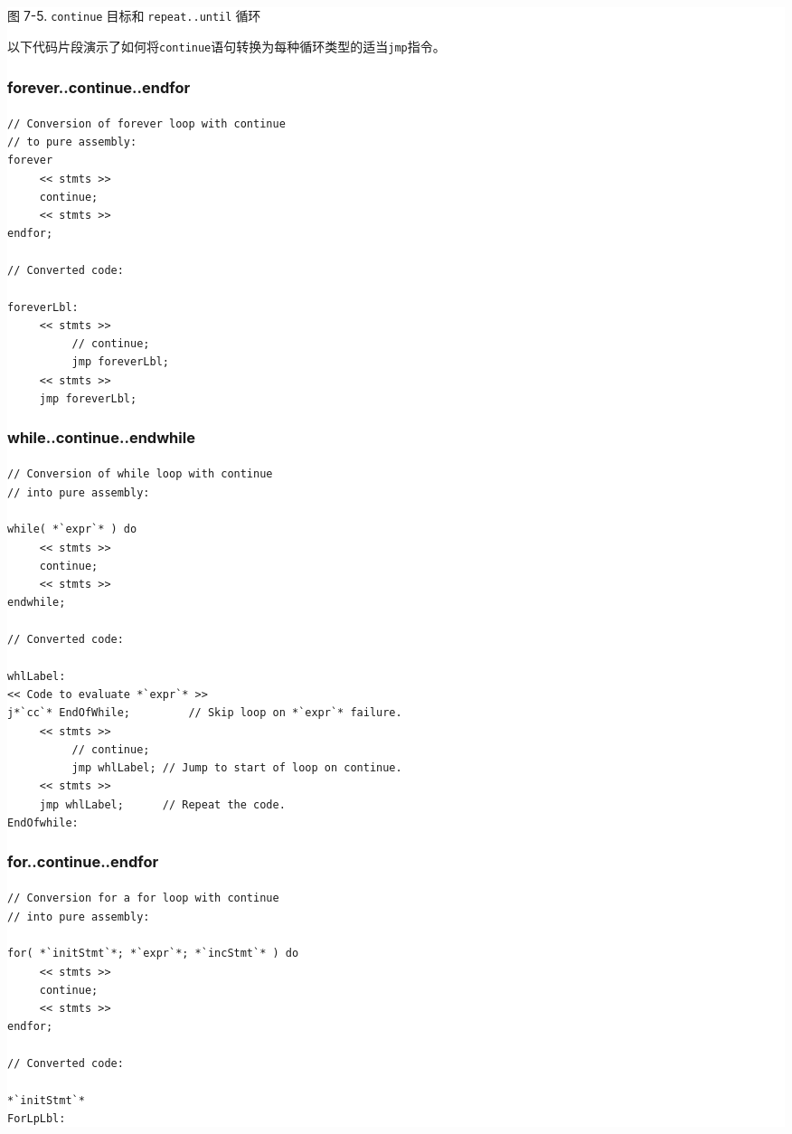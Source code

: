 图 7-5. `continue` 目标和 `repeat..until` 循环

以下代码片段演示了如何将`continue`语句转换为每种循环类型的适当`jmp`指令。

### forever..continue..endfor

```
// Conversion of forever loop with continue
// to pure assembly:
forever
     << stmts >>
     continue;
     << stmts >>
endfor;

// Converted code:

foreverLbl:
     << stmts >>
          // continue;
          jmp foreverLbl;
     << stmts >>
     jmp foreverLbl;
```

### while..continue..endwhile

```
// Conversion of while loop with continue
// into pure assembly:

while( *`expr`* ) do
     << stmts >>
     continue;
     << stmts >>
endwhile;

// Converted code:

whlLabel:
<< Code to evaluate *`expr`* >>
j*`cc`* EndOfWhile;         // Skip loop on *`expr`* failure.
     << stmts >>
          // continue;
          jmp whlLabel; // Jump to start of loop on continue.
     << stmts >>
     jmp whlLabel;      // Repeat the code.
EndOfwhile:
```

### for..continue..endfor

```
// Conversion for a for loop with continue
// into pure assembly:

for( *`initStmt`*; *`expr`*; *`incStmt`* ) do
     << stmts >>
     continue;
     << stmts >>
endfor;

// Converted code:

*`initStmt`*
ForLpLbl:
```